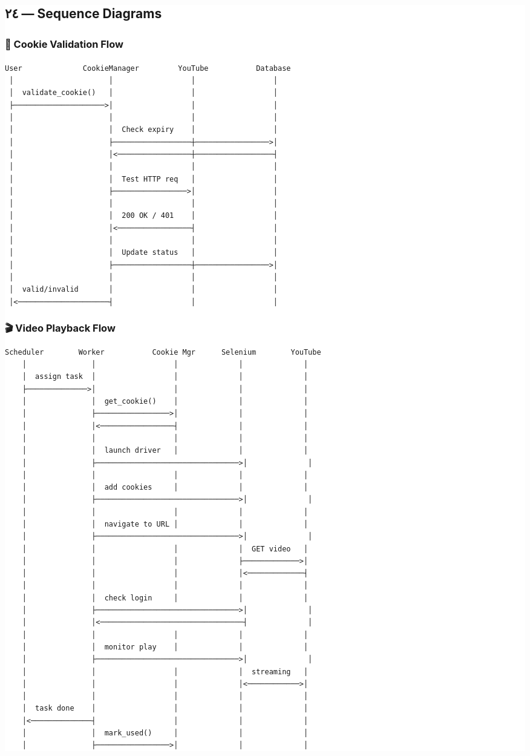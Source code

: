 
## ٢٤ — Sequence Diagrams

### 🔄 Cookie Validation Flow

```
User              CookieManager         YouTube           Database
 │                      │                  │                  │
 │  validate_cookie()   │                  │                  │
 ├─────────────────────>│                  │                  │
 │                      │                  │                  │
 │                      │  Check expiry    │                  │
 │                      ├──────────────────┼─────────────────>│
 │                      │<─────────────────┼──────────────────┤
 │                      │                  │                  │
 │                      │  Test HTTP req   │                  │
 │                      ├─────────────────>│                  │
 │                      │                  │                  │
 │                      │  200 OK / 401    │                  │
 │                      │<─────────────────┤                  │
 │                      │                  │                  │
 │                      │  Update status   │                  │
 │                      ├──────────────────┼─────────────────>│
 │                      │                  │                  │
 │  valid/invalid       │                  │                  │
 │<─────────────────────┤                  │                  │
```

### 🎬 Video Playback Flow

```
Scheduler        Worker           Cookie Mgr      Selenium        YouTube
    │               │                  │              │              │
    │  assign task  │                  │              │              │
    ├──────────────>│                  │              │              │
    │               │  get_cookie()    │              │              │
    │               ├─────────────────>│              │              │
    │               │<─────────────────┤              │              │
    │               │                  │              │              │
    │               │  launch driver   │              │              │
    │               ├─────────────────────────────────>│              │
    │               │                  │              │              │
    │               │  add cookies     │              │              │
    │               ├─────────────────────────────────>│              │
    │               │                  │              │              │
    │               │  navigate to URL │              │              │
    │               ├─────────────────────────────────>│              │
    │               │                  │              │  GET video   │
    │               │                  │              ├─────────────>│
    │               │                  │              │<─────────────┤
    │               │                  │              │              │
    │               │  check login     │              │              │
    │               ├─────────────────────────────────>│              │
    │               │<─────────────────────────────────┤              │
    │               │                  │              │              │
    │               │  monitor play    │              │              │
    │               ├─────────────────────────────────>│              │
    │               │                  │              │  streaming   │
    │               │                  │              │<────────────>│
    │               │                  │              │              │
    │  task done    │                  │              │              │
    │<──────────────┤                  │              │              │
    │               │  mark_used()     │              │              │
    │               ├─────────────────>│              │              │
```